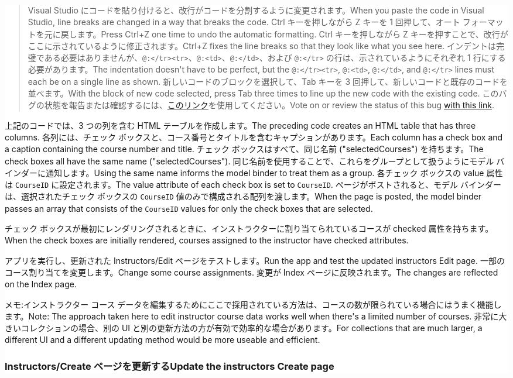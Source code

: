 > <span data-ttu-id="f86e7-355">Visual Studio にコードを貼り付けると、改行がコードを分割するように変更されます。</span><span class="sxs-lookup"><span data-stu-id="f86e7-355">When you paste the code in Visual Studio, line breaks are changed in a way that breaks the code.</span></span> <span data-ttu-id="f86e7-356">Ctrl キーを押しながら Z キーを 1 回押して、オート フォーマットを元に戻します。</span><span class="sxs-lookup"><span data-stu-id="f86e7-356">Press Ctrl+Z one time to undo the automatic formatting.</span></span> <span data-ttu-id="f86e7-357">Ctrl キーを押しながら Z キーを押すことで、改行がここに示されているように修正されます。</span><span class="sxs-lookup"><span data-stu-id="f86e7-357">Ctrl+Z fixes the line breaks so that they look like what you see here.</span></span> <span data-ttu-id="f86e7-358">インデントは完璧である必要はありませんが、`@:</tr><tr>`、`@:<td>`、`@:</td>`、および `@:</tr>` の行は、示されているようにそれぞれ 1 行にする必要があります。</span><span class="sxs-lookup"><span data-stu-id="f86e7-358">The indentation doesn't have to be perfect, but the `@:</tr><tr>`, `@:<td>`, `@:</td>`, and `@:</tr>` lines must each be on a single line as shown.</span></span> <span data-ttu-id="f86e7-359">新しいコードのブロックを選択して、Tab キーを 3 回押して、新しいコードと既存のコードを並べます。</span><span class="sxs-lookup"><span data-stu-id="f86e7-359">With the block of new code selected, press Tab three times to line up the new code with the existing code.</span></span> <span data-ttu-id="f86e7-360">このバグの状態を報告または確認するには、[このリンク](https://developercommunity.visualstudio.com/content/problem/147795/razor-editor-malforms-pasted-markup-and-creates-in.html)を使用してください。</span><span class="sxs-lookup"><span data-stu-id="f86e7-360">Vote on or review the status of this bug [with this link](https://developercommunity.visualstudio.com/content/problem/147795/razor-editor-malforms-pasted-markup-and-creates-in.html).</span></span>

<span data-ttu-id="f86e7-361">上記のコードでは、3 つの列を含む HTML テーブルを作成します。</span><span class="sxs-lookup"><span data-stu-id="f86e7-361">The preceding code creates an HTML table that has three columns.</span></span> <span data-ttu-id="f86e7-362">各列には、チェック ボックスと、コース番号とタイトルを含むキャプションがあります。</span><span class="sxs-lookup"><span data-stu-id="f86e7-362">Each column has a check box and a caption containing the course number and title.</span></span> <span data-ttu-id="f86e7-363">チェック ボックスはすべて、同じ名前 ("selectedCourses") を持ちます。</span><span class="sxs-lookup"><span data-stu-id="f86e7-363">The check boxes all have the same name ("selectedCourses").</span></span> <span data-ttu-id="f86e7-364">同じ名前を使用することで、これらをグループとして扱うようにモデル バインダーに通知します。</span><span class="sxs-lookup"><span data-stu-id="f86e7-364">Using the same name informs the model binder to treat them as a group.</span></span> <span data-ttu-id="f86e7-365">各チェック ボックスの value 属性は `CourseID` に設定されます。</span><span class="sxs-lookup"><span data-stu-id="f86e7-365">The value attribute of each check box is set to `CourseID`.</span></span> <span data-ttu-id="f86e7-366">ページがポストされると、モデル バインダーは、選択されたチェック ボックスの `CourseID` 値のみで構成される配列を渡します。</span><span class="sxs-lookup"><span data-stu-id="f86e7-366">When the page is posted, the model binder passes an array that consists of the `CourseID` values for only the check boxes that are selected.</span></span>

<span data-ttu-id="f86e7-367">チェック ボックスが最初にレンダリングされるときに、インストラクターに割り当てられているコースが checked 属性を持ちます。</span><span class="sxs-lookup"><span data-stu-id="f86e7-367">When the check boxes are initially rendered, courses assigned to the instructor have checked attributes.</span></span>

<span data-ttu-id="f86e7-368">アプリを実行し、更新された Instructors/Edit ページをテストします。</span><span class="sxs-lookup"><span data-stu-id="f86e7-368">Run the app and test the updated instructors Edit page.</span></span> <span data-ttu-id="f86e7-369">一部のコース割り当てを変更します。</span><span class="sxs-lookup"><span data-stu-id="f86e7-369">Change some course assignments.</span></span> <span data-ttu-id="f86e7-370">変更が Index ページに反映されます。</span><span class="sxs-lookup"><span data-stu-id="f86e7-370">The changes are reflected on the Index page.</span></span>

<span data-ttu-id="f86e7-371">メモ:インストラクター コース データを編集するためにここで採用されている方法は、コースの数が限られている場合にはうまく機能します。</span><span class="sxs-lookup"><span data-stu-id="f86e7-371">Note: The approach taken here to edit instructor course data works well when there's a limited number of courses.</span></span> <span data-ttu-id="f86e7-372">非常に大きいコレクションの場合、別の UI と別の更新方法の方が有効で効率的な場合があります。</span><span class="sxs-lookup"><span data-stu-id="f86e7-372">For collections that are much larger, a different UI and a different updating method would be more useable and efficient.</span></span>

### <a name="update-the-instructors-create-page"></a><span data-ttu-id="f86e7-373">Instructors/Create ページを更新する</span><span class="sxs-lookup"><span data-stu-id="f86e7-373">Update the instructors Create page</span></span>
